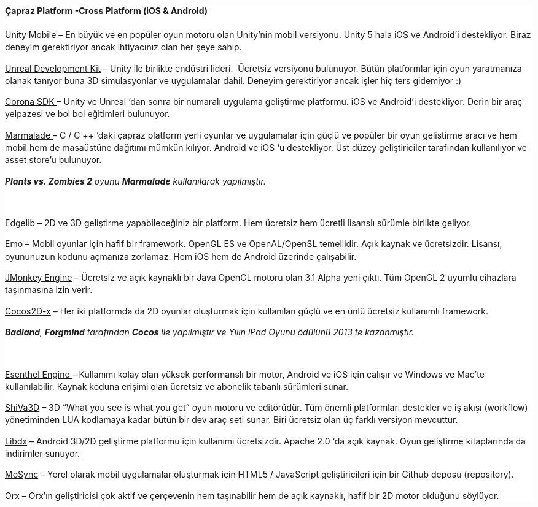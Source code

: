 #### Çapraz Platform -Cross Platform (iOS & Android)

[Unity Mobile ](http://unity3d.com/#mobile)– En büyük ve en popüler oyun motoru olan Unity&#8217;nin mobil versiyonu. Unity 5 hala iOS ve Android&#8217;i destekliyor. Biraz deneyim gerektiriyor ancak ihtiyacınız olan her şeye sahip.

[Unreal Development Kit](https://www.unrealengine.com/) – Unity ile birlikte endüstri lideri.  Ücretsiz versiyonu bulunuyor. Bütün platformlar için oyun yaratmanıza olanak tanıyor buna 3D simulasyonlar ve uygulamalar dahil. Deneyim gerektiriyor ancak işler hiç ters gidemiyor :)

[Corona SDK ](http://www.coronalabs.com/)– Unity ve Unreal &#8216;dan sonra bir numaralı uygulama geliştirme platformu. iOS ve Android&#8217;i destekliyor. Derin bir araç yelpazesi ve bol bol eğitimleri bulunuyor.

[Marmalade ](http://www.madewithmarmalade.com/)– C / C ++ &#8216;daki çapraz platform yerli oyunlar ve uygulamalar için güçlü ve popüler bir oyun geliştirme aracı ve hem mobil hem de masaüstüne dağıtımı mümkün kılıyor. Android ve iOS &#8216;u destekliyor. Üst düzey geliştiriciler tarafından kullanılıyor ve asset store&#8217;u bulunuyor.  


_**Plants vs. Zombies 2** oyunu **Marmalade** kullanılarak yapılmıştır._

&nbsp;

[Edgelib](http://www.edgelib.com/) – 2D ve 3D geliştirme yapabileceğiniz bir platform. Hem ücretsiz hem ücretli lisanslı sürümle birlikte geliyor.

[Emo](http://www.emo-framework.com/) – Mobil oyunlar için hafif bir framework. OpenGL ES ve OpenAL/OpenSL temellidir. Açık kaynak ve ücretsizdir. Lisansı, oyununuzun kodunu açmanıza zorlamaz. Hem iOS hem de Android üzerinde çalışabilir.

[JMonkey Engine](http://jmonkeyengine.com/) – Ücretsiz ve açık kaynaklı bir Java OpenGL motoru olan 3.1 Alpha yeni çıktı. Tüm OpenGL 2 uyumlu cihazlara taşınmasına izin verir.

[Cocos2D-x](http://www.cocos2d-x.org/) – Her iki platformda da 2D oyunlar oluşturmak için kullanılan güçlü ve en ünlü ücretsiz kullanımlı framework.  


_**Badland**, **Forgmind** tarafından **Cocos** ile yapılmıştır ve Yılın iPad Oyunu ödülünü 2013 te kazanmıştır._

&nbsp;

[Esenthel Engine ](http://www.esenthel.com/)– Kullanımı kolay olan yüksek performanslı bir motor, Android ve iOS için çalışır ve Windows ve Mac&#8217;te kullanılabilir. Kaynak koduna erişimi olan ücretsiz ve abonelik tabanlı sürümleri sunar.

[ShiVa3D](http://www.stonetrip.com/) – 3D &#8220;What you see is what you get&#8221; oyun motoru ve editörüdür. Tüm önemli platformları destekler ve iş akışı (workflow) yönetiminden LUA kodlamaya kadar bütün bir dev araç seti sunar. Biri ücretsiz olan üç farklı versiyon mevcuttur.

[Libdx](http://libgdx.badlogicgames.com/) – Android 3D/2D geliştirme platformu için kullanımı ücretsizdir. Apache 2.0 &#8216;da açık kaynak. Oyun geliştirme kitaplarında da indirimler sunuyor.

[MoSync](http://www.mosync.com/) – Yerel olarak mobil uygulamalar oluşturmak için HTML5 / JavaScript geliştiricileri için bir Github deposu (repository).

[Orx ](http://orx-project.org/)– Orx&#8217;ın geliştiricisi çok aktif ve çerçevenin hem taşınabilir hem de açık kaynaklı, hafif bir 2D motor olduğunu söylüyor.  
